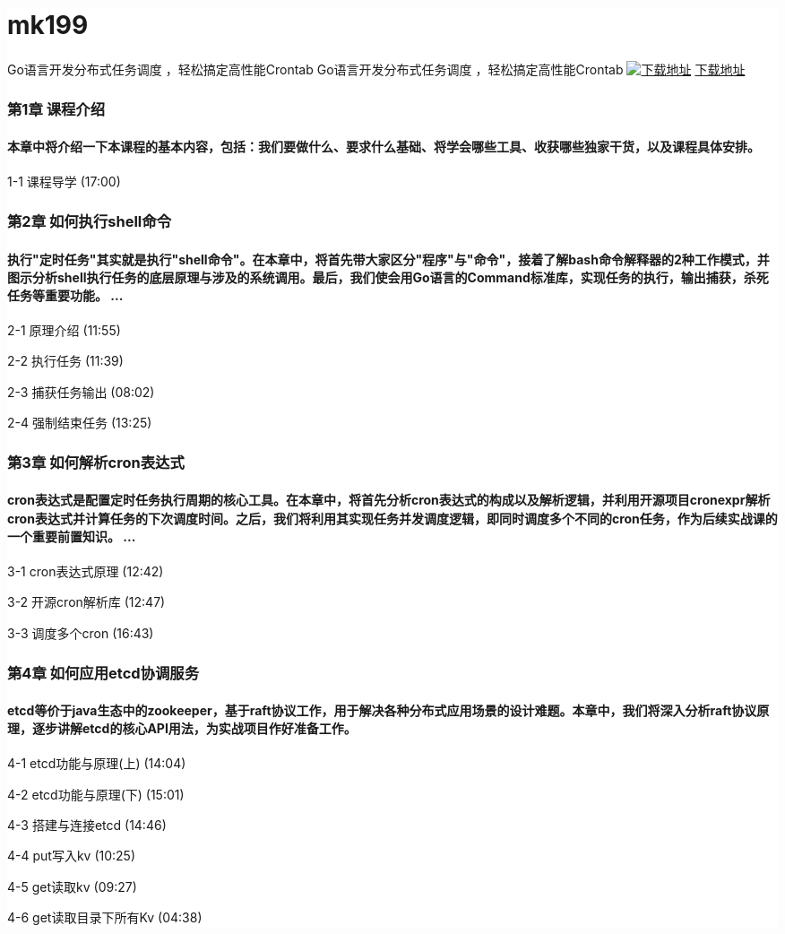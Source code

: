 # mk199
Go语言开发分布式任务调度 ，轻松搞定高性能Crontab
Go语言开发分布式任务调度 ，轻松搞定高性能Crontab
[![下载地址](https://img.mukewang.com/szimg/5fce030c094dc6f005400304.jpg "下载地址")](https://51xueit.vip "下载地址")
[下载地址](https://51xueit.vip "下载地址")
### 第1章 课程介绍 

#### 本章中将介绍一下本课程的基本内容，包括：我们要做什么、要求什么基础、将学会哪些工具、收获哪些独家干货，以及课程具体安排。
1-1 课程导学 (17:00)


### 第2章 如何执行shell命令

#### 执行"定时任务"其实就是执行"shell命令"。在本章中，将首先带大家区分"程序"与"命令"，接着了解bash命令解释器的2种工作模式，并图示分析shell执行任务的底层原理与涉及的系统调用。最后，我们使会用Go语言的Command标准库，实现任务的执行，输出捕获，杀死任务等重要功能。 ...
2-1 原理介绍 (11:55)

2-2 执行任务 (11:39)

2-3 捕获任务输出 (08:02)

2-4 强制结束任务 (13:25)


### 第3章 如何解析cron表达式

#### cron表达式是配置定时任务执行周期的核心工具。在本章中，将首先分析cron表达式的构成以及解析逻辑，并利用开源项目cronexpr解析cron表达式并计算任务的下次调度时间。之后，我们将利用其实现任务并发调度逻辑，即同时调度多个不同的cron任务，作为后续实战课的一个重要前置知识。 ...
3-1 cron表达式原理 (12:42)

3-2 开源cron解析库 (12:47)

3-3 调度多个cron (16:43)


### 第4章 如何应用etcd协调服务 

#### etcd等价于java生态中的zookeeper，基于raft协议工作，用于解决各种分布式应用场景的设计难题。本章中，我们将深入分析raft协议原理，逐步讲解etcd的核心API用法，为实战项目作好准备工作。
4-1 etcd功能与原理(上) (14:04)

4-2 etcd功能与原理(下) (15:01)

4-3 搭建与连接etcd (14:46)

4-4 put写入kv (10:25)

4-5 get读取kv (09:27)

4-6 get读取目录下所有Kv (04:38)
